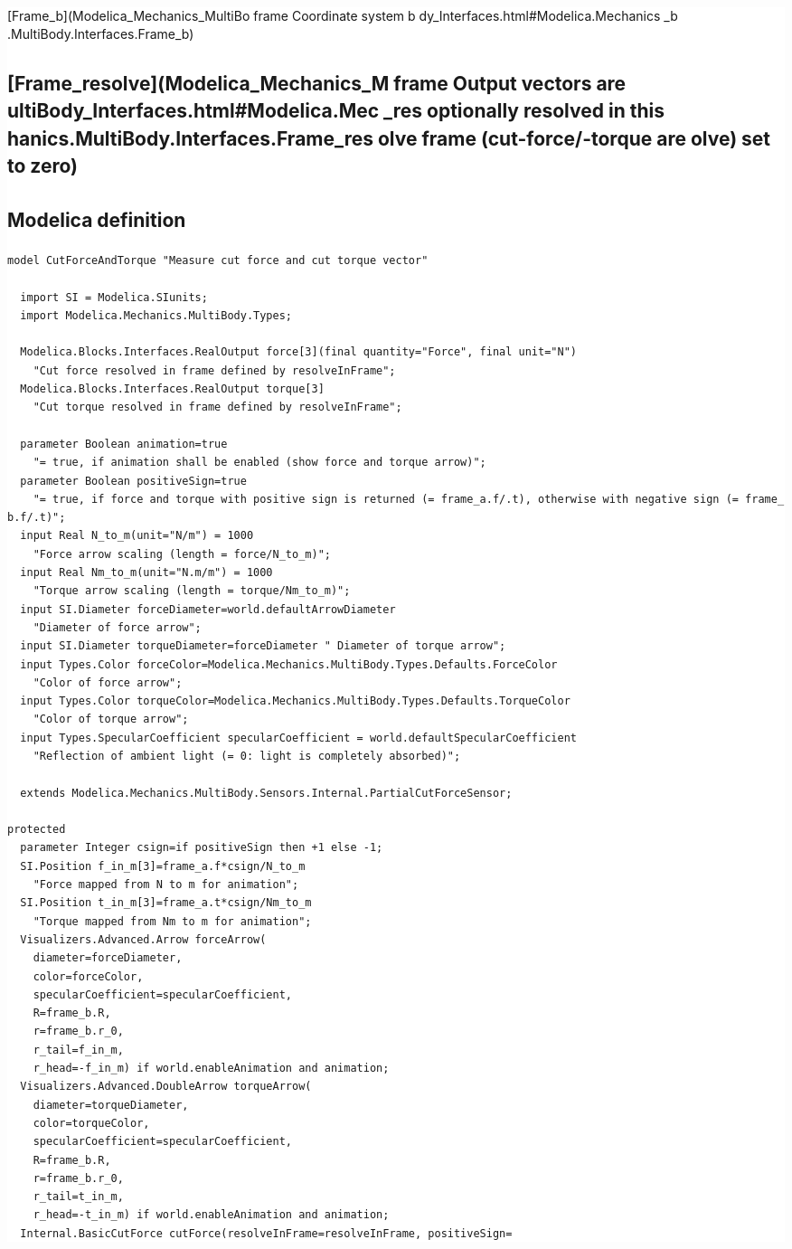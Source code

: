   [Frame\_b](Modelica_Mechanics_MultiBo frame Coordinate system b
  dy_Interfaces.html#Modelica.Mechanics \_b   
  .MultiBody.Interfaces.Frame_b)              

  [Frame\_resolve](Modelica_Mechanics_M frame Output vectors are
  ultiBody_Interfaces.html#Modelica.Mec \_res optionally resolved in this
  hanics.MultiBody.Interfaces.Frame_res olve  frame (cut-force/-torque are
  olve)                                       set to zero)
  ------------------------------------------------------------------------

Modelica definition
-------------------

    model CutForceAndTorque "Measure cut force and cut torque vector"

      import SI = Modelica.SIunits;
      import Modelica.Mechanics.MultiBody.Types;

      Modelica.Blocks.Interfaces.RealOutput force[3](final quantity="Force", final unit="N") 
        "Cut force resolved in frame defined by resolveInFrame";
      Modelica.Blocks.Interfaces.RealOutput torque[3] 
        "Cut torque resolved in frame defined by resolveInFrame";

      parameter Boolean animation=true 
        "= true, if animation shall be enabled (show force and torque arrow)";
      parameter Boolean positiveSign=true 
        "= true, if force and torque with positive sign is returned (= frame_a.f/.t), otherwise with negative sign (= frame_b.f/.t)";
      input Real N_to_m(unit="N/m") = 1000 
        "Force arrow scaling (length = force/N_to_m)";
      input Real Nm_to_m(unit="N.m/m") = 1000 
        "Torque arrow scaling (length = torque/Nm_to_m)";
      input SI.Diameter forceDiameter=world.defaultArrowDiameter 
        "Diameter of force arrow";
      input SI.Diameter torqueDiameter=forceDiameter " Diameter of torque arrow";
      input Types.Color forceColor=Modelica.Mechanics.MultiBody.Types.Defaults.ForceColor 
        "Color of force arrow";
      input Types.Color torqueColor=Modelica.Mechanics.MultiBody.Types.Defaults.TorqueColor 
        "Color of torque arrow";
      input Types.SpecularCoefficient specularCoefficient = world.defaultSpecularCoefficient 
        "Reflection of ambient light (= 0: light is completely absorbed)";

      extends Modelica.Mechanics.MultiBody.Sensors.Internal.PartialCutForceSensor;

    protected 
      parameter Integer csign=if positiveSign then +1 else -1;
      SI.Position f_in_m[3]=frame_a.f*csign/N_to_m 
        "Force mapped from N to m for animation";
      SI.Position t_in_m[3]=frame_a.t*csign/Nm_to_m 
        "Torque mapped from Nm to m for animation";
      Visualizers.Advanced.Arrow forceArrow(
        diameter=forceDiameter,
        color=forceColor,
        specularCoefficient=specularCoefficient,
        R=frame_b.R,
        r=frame_b.r_0,
        r_tail=f_in_m,
        r_head=-f_in_m) if world.enableAnimation and animation;
      Visualizers.Advanced.DoubleArrow torqueArrow(
        diameter=torqueDiameter,
        color=torqueColor,
        specularCoefficient=specularCoefficient,
        R=frame_b.R,
        r=frame_b.r_0,
        r_tail=t_in_m,
        r_head=-t_in_m) if world.enableAnimation and animation;
      Internal.BasicCutForce cutForce(resolveInFrame=resolveInFrame, positiveSign=